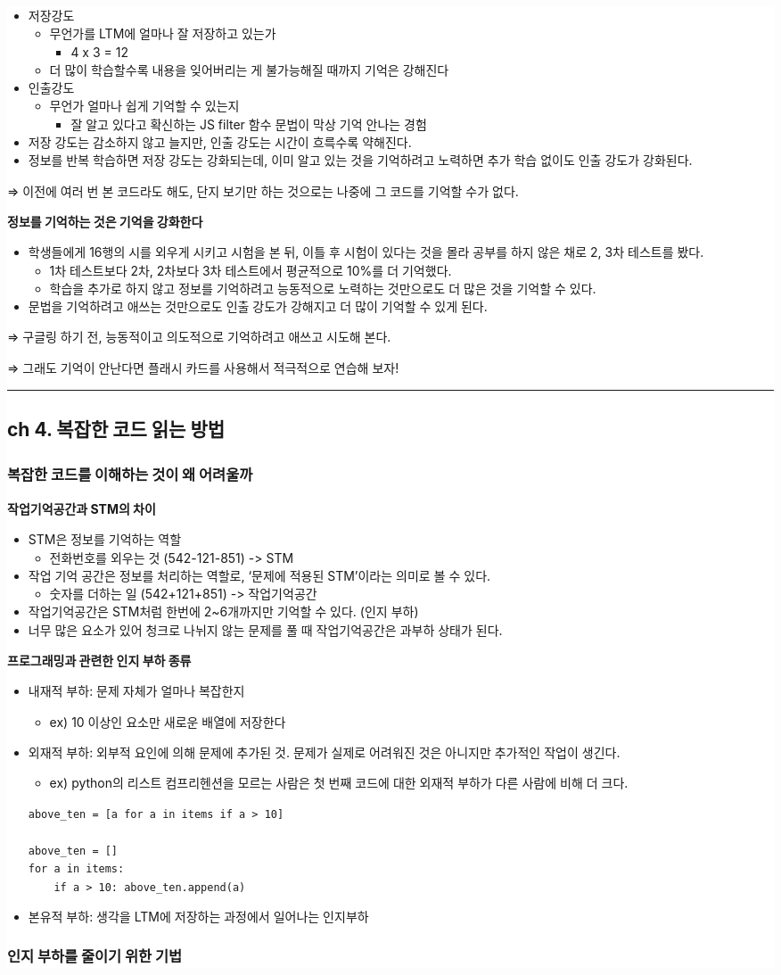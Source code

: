 - 저장강도
    - 무언가를 LTM에 얼마나 잘 저장하고 있는가
        - 4 x 3 = 12
    - 더 많이 학습할수록 내용을 잊어버리는 게 불가능해질 때까지 기억은 강해진다
- 인출강도
    - 무언가 얼마나 쉽게 기억할 수 있는지
        - 잘 알고 있다고 확신하는 JS filter 함수 문법이 막상 기억 안나는 경험
- 저장 강도는 감소하지 않고 늘지만, 인출 강도는 시간이 흐륵수록 약해진다.
- 정보를 반복 학습하면 저장 강도는 강화되는데, 이미 알고 있는 것을 기억하려고 노력하면 추가 학습 없이도 인출 강도가 강화된다.

⇒ 이전에 여러 번 본 코드라도 해도, 단지 보기만 하는 것으로는 나중에 그 코드를 기억할 수가 없다.

**정보를 기억하는 것은 기억을 강화한다**

- 학생들에게 16행의 시를 외우게 시키고 시험을 본 뒤, 이틀 후 시험이 있다는 것을 몰라 공부를 하지 않은 채로 2, 3차 테스트를 봤다.
    - 1차 테스트보다 2차, 2차보다 3차 테스트에서 평균적으로 10%를 더 기억했다.
    - 학습을 추가로 하지 않고 정보를 기억하려고 능동적으로 노력하는 것만으로도 더 많은 것을 기억할 수 있다.
- 문법을 기억하려고 애쓰는 것만으로도 인출 강도가 강해지고 더 많이 기억할 수 있게 된다.

⇒ 구글링 하기 전, 능동적이고 의도적으로 기억하려고 애쓰고 시도해 본다. 

⇒ 그래도 기억이 안난다면 플래시 카드를 사용해서 적극적으로 연습해 보자!

---

## ch 4. 복잡한 코드 읽는 방법

### 복잡한 코드를 이해하는 것이 왜 어려울까

**작업기억공간과 STM의 차이**

- STM은 정보를 기억하는 역할
    - 전화번호를 외우는 것 (542-121-851) -> STM
- 작업 기억 공간은 정보를 처리하는 역할로, ‘문제에 적용된 STM’이라는 의미로 볼 수 있다.
    - 숫자를 더하는 일 (542+121+851) -> 작업기억공간
- 작업기억공간은 STM처럼 한번에 2~6개까지만 기억할 수 있다. (인지 부하)
- 너무 많은 요소가 있어 청크로 나뉘지 않는 문제를 풀 때 작업기억공간은 과부하 상태가 된다.

**프로그래밍과 관련한 인지 부하 종류**

- 내재적 부하: 문제 자체가 얼마나 복잡한지
    - ex) 10 이상인 요소만 새로운 배열에 저장한다
- 외재적 부하: 외부적 요인에 의해 문제에 추가된 것. 문제가 실제로 어려워진 것은 아니지만 추가적인 작업이 생긴다.
    - ex) python의 리스트 컴프리헨션을 모르는 사람은 첫 번째 코드에 대한 외재적 부하가 다른 사람에 비해 더 크다.
    
    ```
    above_ten = [a for a in items if a > 10]
    
    above_ten = []
    for a in items:
    	if a > 10: above_ten.append(a)
    ```
    
- 본유적 부하: 생각을 LTM에 저장하는 과정에서 일어나는 인지부하

### 인지 부하를 줄이기 위한 기법
